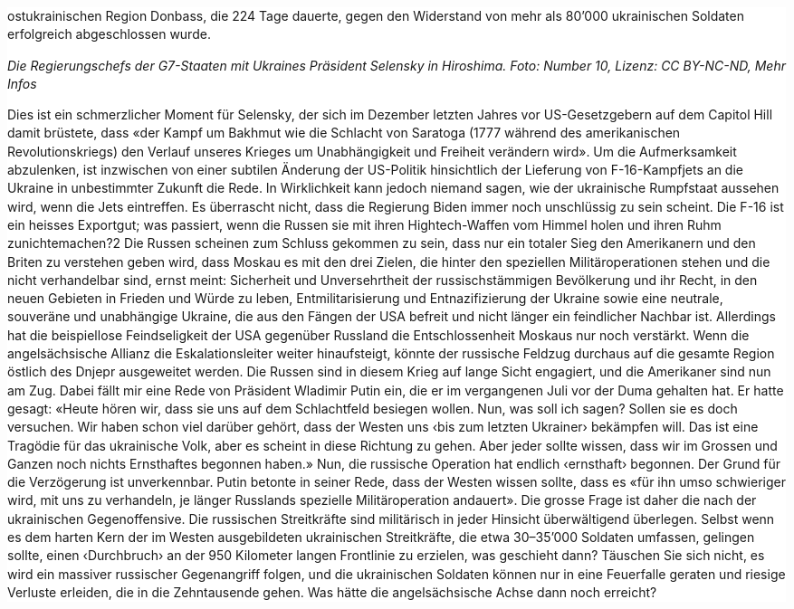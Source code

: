 ostukrainischen Region Donbass, die 224 Tage dauerte, gegen den Widerstand von mehr als 80’000
ukrainischen Soldaten erfolgreich abgeschlossen wurde.

_Die Regierungschefs der G7-Staaten mit Ukraines Präsident Selensky in Hiroshima._
_Foto: Number 10, Lizenz: CC BY-NC-ND, Mehr Infos_

Dies ist ein schmerzlicher Moment für Selensky, der sich im Dezember letzten Jahres vor US-Gesetzgebern
auf dem Capitol Hill damit brüstete, dass «der Kampf um Bakhmut wie die Schlacht von Saratoga (1777
während des amerikanischen Revolutionskriegs) den Verlauf unseres Krieges um Unabhängigkeit und Freiheit verändern wird».
Um die Aufmerksamkeit abzulenken, ist inzwischen von einer subtilen Änderung der US-Politik hinsichtlich
der Lieferung von F-16-Kampfjets an die Ukraine in unbestimmter Zukunft die Rede. In Wirklichkeit kann
jedoch niemand sagen, wie der ukrainische Rumpfstaat aussehen wird, wenn die Jets eintreffen. Es überrascht nicht, dass die Regierung Biden immer noch unschlüssig zu sein scheint. Die F-16 ist ein heisses
Exportgut; was passiert, wenn die Russen sie mit ihren Hightech-Waffen vom Himmel holen und ihren
Ruhm zunichtemachen?2
Die Russen scheinen zum Schluss gekommen zu sein, dass nur ein totaler Sieg den Amerikanern und den
Briten zu verstehen geben wird, dass Moskau es mit den drei Zielen, die hinter den speziellen Militäroperationen stehen und die nicht verhandelbar sind, ernst meint: Sicherheit und Unversehrtheit der russischstämmigen Bevölkerung und ihr Recht, in den neuen Gebieten in Frieden und Würde zu leben, Entmilitarisierung und Entnazifizierung der Ukraine sowie eine neutrale, souveräne und unabhängige Ukraine, die aus
den Fängen der USA befreit und nicht länger ein feindlicher Nachbar ist.
Allerdings hat die beispiellose Feindseligkeit der USA gegenüber Russland die Entschlossenheit Moskaus
nur noch verstärkt. Wenn die angelsächsische Allianz die Eskalationsleiter weiter hinaufsteigt, könnte der
russische Feldzug durchaus auf die gesamte Region östlich des Dnjepr ausgeweitet werden. Die Russen
sind in diesem Krieg auf lange Sicht engagiert, und die Amerikaner sind nun am Zug.
Dabei fällt mir eine Rede von Präsident Wladimir Putin ein, die er im vergangenen Juli vor der Duma gehalten hat. Er hatte gesagt:
«Heute hören wir, dass sie uns auf dem Schlachtfeld besiegen wollen. Nun, was soll ich sagen? Sollen sie
es doch versuchen. Wir haben schon viel darüber gehört, dass der Westen uns ‹bis zum letzten Ukrainer›
bekämpfen will. Das ist eine Tragödie für das ukrainische Volk, aber es scheint in diese Richtung zu gehen.
Aber jeder sollte wissen, dass wir im Grossen und Ganzen noch nichts Ernsthaftes begonnen haben.»
Nun, die russische Operation hat endlich ‹ernsthaft› begonnen. Der Grund für die Verzögerung ist unverkennbar. Putin betonte in seiner Rede, dass der Westen wissen sollte, dass es «für ihn umso schwieriger
wird, mit uns zu verhandeln, je länger Russlands spezielle Militäroperation andauert».
Die grosse Frage ist daher die nach der ukrainischen Gegenoffensive. Die russischen Streitkräfte sind militärisch in jeder Hinsicht überwältigend überlegen. Selbst wenn es dem harten Kern der im Westen ausgebildeten ukrainischen Streitkräfte, die etwa 30–35’000 Soldaten umfassen, gelingen sollte, einen ‹Durchbruch›
an der 950 Kilometer langen Frontlinie zu erzielen, was geschieht dann?
Täuschen Sie sich nicht, es wird ein massiver russischer Gegenangriff folgen, und die ukrainischen Soldaten
können nur in eine Feuerfalle geraten und riesige Verluste erleiden, die in die Zehntausende gehen. Was
hätte die angelsächsische Achse dann noch erreicht?
